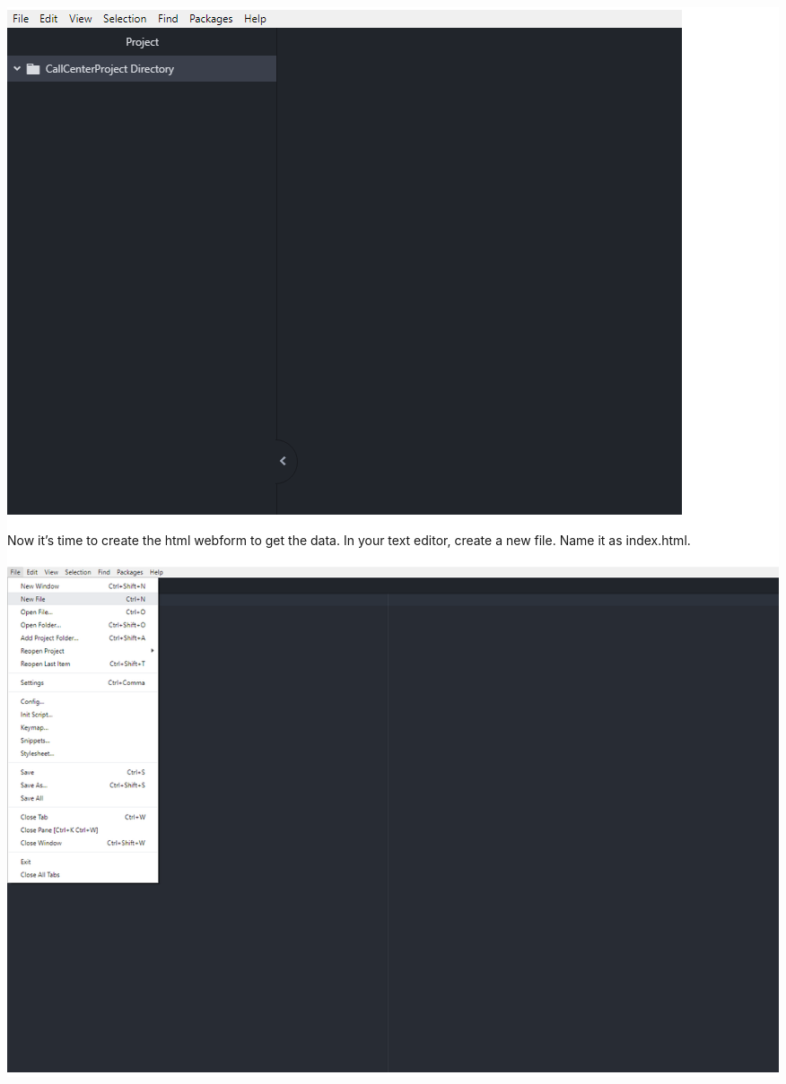 ![](https://github.com/11301858/callcenterapp/blob/master/tutorial/p2images/5.png)
 
Now it’s time to create the html webform to get the data. 
In your text editor, create a new file. Name it as index.html.

![](https://github.com/11301858/callcenterapp/blob/master/tutorial/p2images/6.png)
 